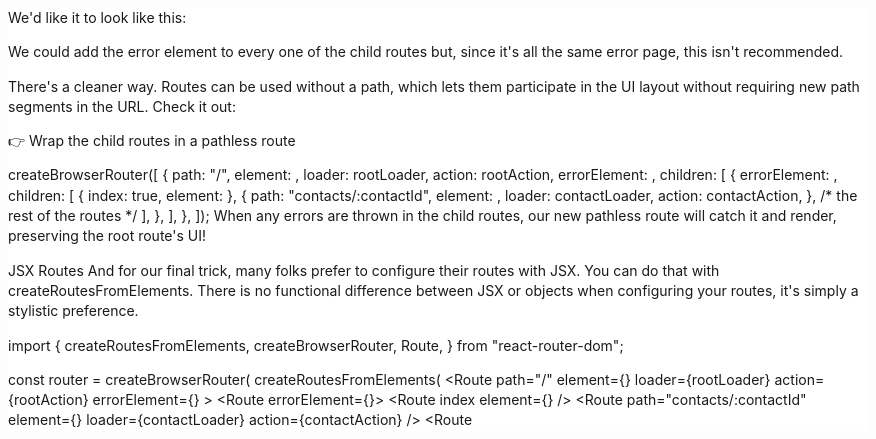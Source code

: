 We'd like it to look like this:


We could add the error element to every one of the child routes but, since it's all the same error page, this isn't recommended.

There's a cleaner way. Routes can be used without a path, which lets them participate in the UI layout without requiring new path segments in the URL. Check it out:

👉 Wrap the child routes in a pathless route

createBrowserRouter([
  {
    path: "/",
    element: <Root />,
    loader: rootLoader,
    action: rootAction,
    errorElement: <ErrorPage />,
    children: [
      {
        errorElement: <ErrorPage />,
        children: [
          { index: true, element: <Index /> },
          {
            path: "contacts/:contactId",
            element: <Contact />,
            loader: contactLoader,
            action: contactAction,
          },
          /* the rest of the routes */
        ],
      },
    ],
  },
]);
When any errors are thrown in the child routes, our new pathless route will catch it and render, preserving the root route's UI!

JSX Routes
And for our final trick, many folks prefer to configure their routes with JSX. You can do that with createRoutesFromElements. There is no functional difference between JSX or objects when configuring your routes, it's simply a stylistic preference.

import {
  createRoutesFromElements,
  createBrowserRouter,
  Route,
} from "react-router-dom";

const router = createBrowserRouter(
  createRoutesFromElements(
    <Route
      path="/"
      element={<Root />}
      loader={rootLoader}
      action={rootAction}
      errorElement={<ErrorPage />}
    >
      <Route errorElement={<ErrorPage />}>
        <Route index element={<Index />} />
        <Route
          path="contacts/:contactId"
          element={<Contact />}
          loader={contactLoader}
          action={contactAction}
        />
        <Route